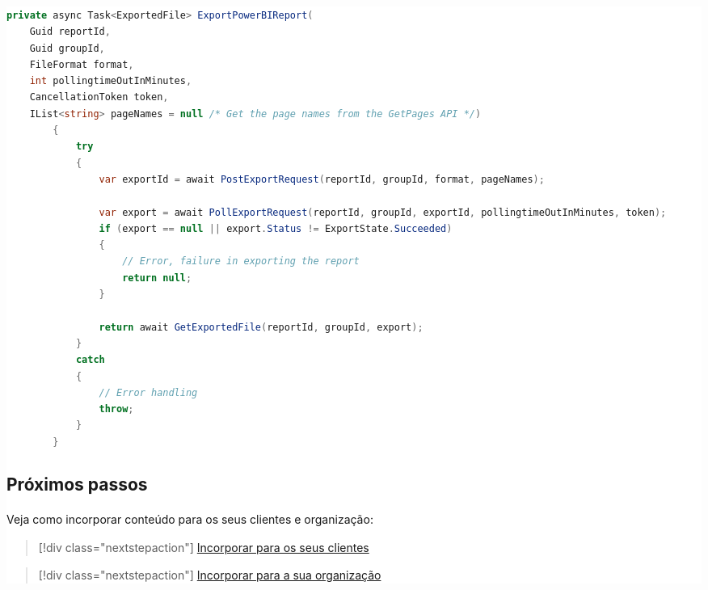 ```csharp
private async Task<ExportedFile> ExportPowerBIReport(
    Guid reportId,
    Guid groupId,
    FileFormat format,
    int pollingtimeOutInMinutes,
    CancellationToken token,
    IList<string> pageNames = null /* Get the page names from the GetPages API */)
        {
            try
            {
                var exportId = await PostExportRequest(reportId, groupId, format, pageNames);

                var export = await PollExportRequest(reportId, groupId, exportId, pollingtimeOutInMinutes, token);
                if (export == null || export.Status != ExportState.Succeeded)
                {
                    // Error, failure in exporting the report
                    return null;
                }

                return await GetExportedFile(reportId, groupId, export);
            }
            catch
            {
                // Error handling
                throw;
            }
        }
```

## <a name="next-steps"></a>Próximos passos

Veja como incorporar conteúdo para os seus clientes e organização:

> [!div class="nextstepaction"]
>[Incorporar para os seus clientes](embed-sample-for-customers.md)

> [!div class="nextstepaction"]
>[Incorporar para a sua organização](embed-sample-for-your-organization.md)
